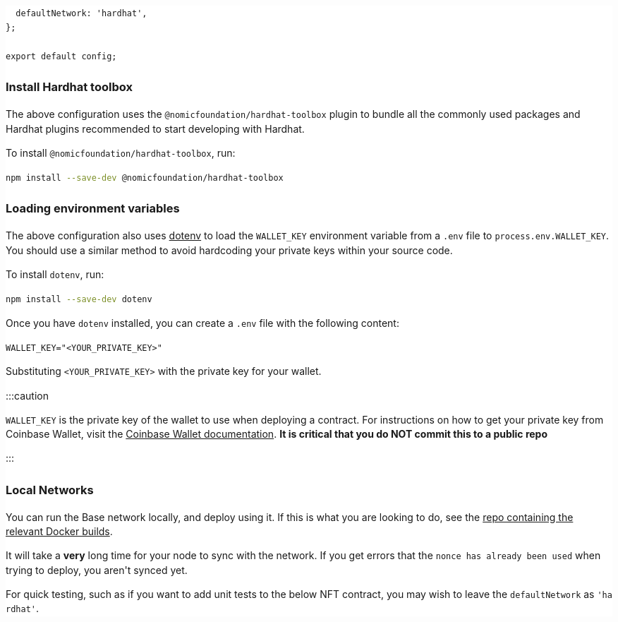 ```tsx
  defaultNetwork: 'hardhat',
};

export default config;
```

### Install Hardhat toolbox

The above configuration uses the `@nomicfoundation/hardhat-toolbox` plugin to bundle all the commonly used packages and Hardhat plugins recommended to start developing with Hardhat.

To install `@nomicfoundation/hardhat-toolbox`, run:

```bash
npm install --save-dev @nomicfoundation/hardhat-toolbox
```

### Loading environment variables

The above configuration also uses [dotenv](https://www.npmjs.com/package/dotenv) to load the `WALLET_KEY` environment variable from a `.env` file to `process.env.WALLET_KEY`. You should use a similar method to avoid hardcoding your private keys within your source code.

To install `dotenv`, run:

```bash
npm install --save-dev dotenv
```

Once you have `dotenv` installed, you can create a `.env` file with the following content:

```
WALLET_KEY="<YOUR_PRIVATE_KEY>"
```

Substituting `<YOUR_PRIVATE_KEY>` with the private key for your wallet.

:::caution

`WALLET_KEY` is the private key of the wallet to use when deploying a contract. For instructions on how to get your private key from Coinbase Wallet, visit the [Coinbase Wallet documentation](https://docs.cloud.coinbase.com/wallet-sdk/docs/developer-settings#show-private-key). **It is critical that you do NOT commit this to a public repo**

:::

### Local Networks

You can run the Base network locally, and deploy using it. If this is what you are looking to do, see the [repo containing the relevant Docker builds](https://github.com/base-org/node).

It will take a **very** long time for your node to sync with the network. If you get errors that the `nonce has already been used` when trying to deploy, you aren't synced yet.

For quick testing, such as if you want to add unit tests to the below NFT contract, you may wish to leave the `defaultNetwork` as `'hardhat'`.


